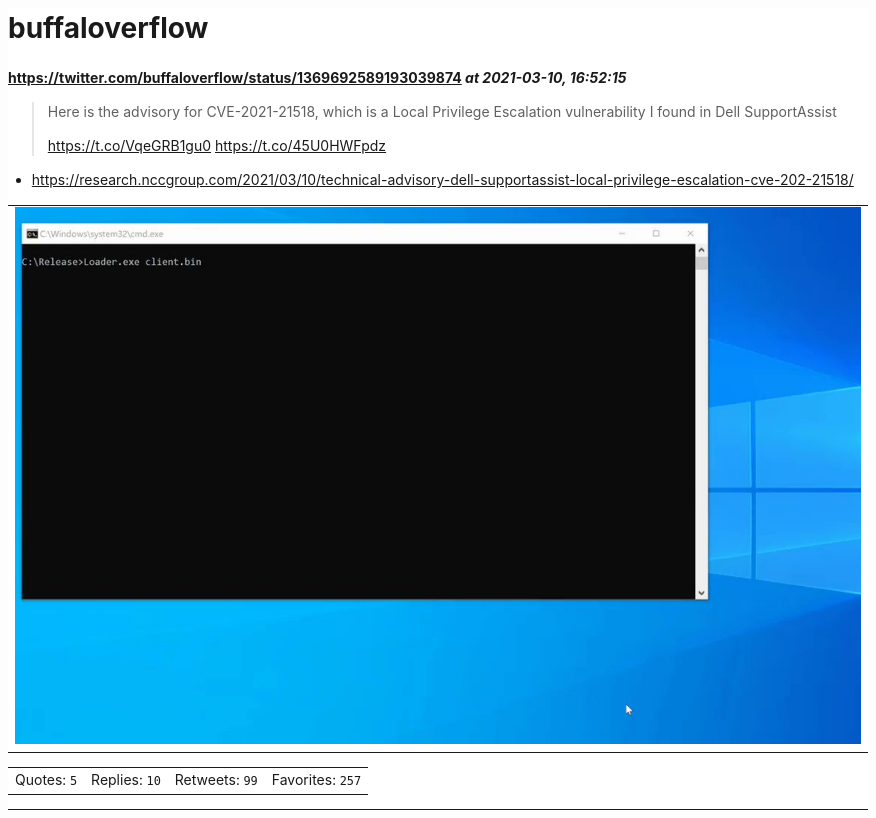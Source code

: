 
# buffaloverflow
**https://twitter.com/buffaloverflow/status/1369692589193039874 _at 2021-03-10, 16:52:15_**
<blockquote>
Here is the advisory for CVE-2021-21518, which is a Local Privilege Escalation vulnerability I found in Dell SupportAssist

 https://t.co/VqeGRB1gu0 https://t.co/45U0HWFpdz
</blockquote>

* https://research.nccgroup.com/2021/03/10/technical-advisory-dell-supportassist-local-privilege-escalation-cve-202-21518/

<table><tr>
<td><img src="pictures/cb86ebac9092dbfca3eb17aab302af64e1774fa2d744ec987c50d91d7222a863.jpg" alt="cb86ebac9092dbfca3eb17aab302af64e1774fa2d744ec987c50d91d7222a863.jpg"></td>
</table></tr>
<table><tr>
<td>Quotes: <code>5</code></td>
<td>Replies: <code>10</code></td>
<td>Retweets: <code>99</code></td>
<td>Favorites: <code>257</code></td>
</tr></table>

---

